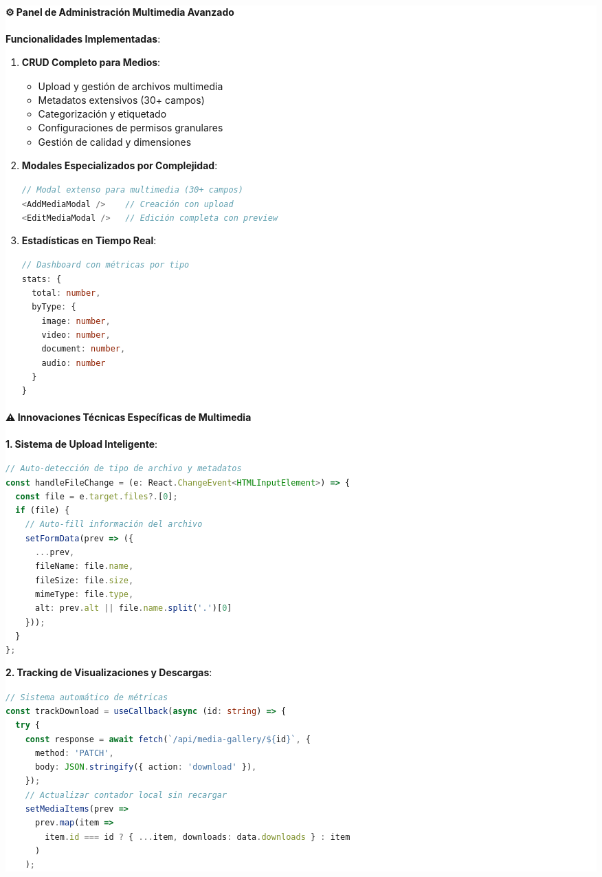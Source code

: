 #### **⚙️ Panel de Administración Multimedia Avanzado**

**Funcionalidades Implementadas**:

1. **CRUD Completo para Medios**:
   - Upload y gestión de archivos multimedia
   - Metadatos extensivos (30+ campos)
   - Categorización y etiquetado
   - Configuraciones de permisos granulares
   - Gestión de calidad y dimensiones

2. **Modales Especializados por Complejidad**:
   ```typescript
   // Modal extenso para multimedia (30+ campos)
   <AddMediaModal />    // Creación con upload
   <EditMediaModal />   // Edición completa con preview
   ```

3. **Estadísticas en Tiempo Real**:
   ```typescript
   // Dashboard con métricas por tipo
   stats: {
     total: number,
     byType: {
       image: number,
       video: number,
       document: number,
       audio: number
     }
   }
   ```

#### **⚠️ Innovaciones Técnicas Específicas de Multimedia**

**1. Sistema de Upload Inteligente**:
```typescript
// Auto-detección de tipo de archivo y metadatos
const handleFileChange = (e: React.ChangeEvent<HTMLInputElement>) => {
  const file = e.target.files?.[0];
  if (file) {
    // Auto-fill información del archivo
    setFormData(prev => ({
      ...prev,
      fileName: file.name,
      fileSize: file.size,
      mimeType: file.type,
      alt: prev.alt || file.name.split('.')[0]
    }));
  }
};
```

**2. Tracking de Visualizaciones y Descargas**:
```typescript
// Sistema automático de métricas
const trackDownload = useCallback(async (id: string) => {
  try {
    const response = await fetch(`/api/media-gallery/${id}`, {
      method: 'PATCH',
      body: JSON.stringify({ action: 'download' }),
    });
    // Actualizar contador local sin recargar
    setMediaItems(prev => 
      prev.map(item => 
        item.id === id ? { ...item, downloads: data.downloads } : item
      )
    );
```